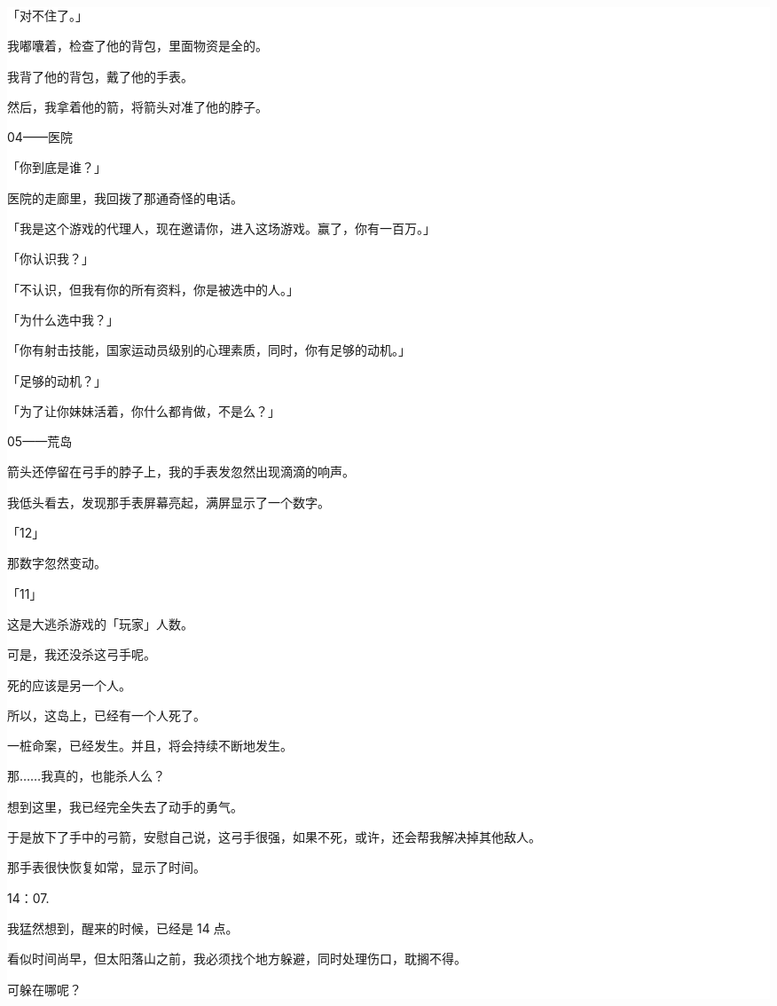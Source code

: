 「对不住了。」

我嘟囔着，检查了他的背包，里面物资是全的。

我背了他的背包，戴了他的手表。

然后，我拿着他的箭，将箭头对准了他的脖子。

04——医院

「你到底是谁？」

医院的走廊里，我回拨了那通奇怪的电话。

「我是这个游戏的代理人，现在邀请你，进入这场游戏。赢了，你有一百万。」

「你认识我？」

「不认识，但我有你的所有资料，你是被选中的人。」

「为什么选中我？」

「你有射击技能，国家运动员级别的心理素质，同时，你有足够的动机。」

「足够的动机？」

「为了让你妹妹活着，你什么都肯做，不是么？」

05——荒岛

箭头还停留在弓手的脖子上，我的手表发忽然出现滴滴的响声。

我低头看去，发现那手表屏幕亮起，满屏显示了一个数字。

「12」

那数字忽然变动。

「11」

这是大逃杀游戏的「玩家」人数。

可是，我还没杀这弓手呢。

死的应该是另一个人。

所以，这岛上，已经有一个人死了。

一桩命案，已经发生。并且，将会持续不断地发生。

那……我真的，也能杀人么？

想到这里，我已经完全失去了动手的勇气。

于是放下了手中的弓箭，安慰自己说，这弓手很强，如果不死，或许，还会帮我解决掉其他敌人。

那手表很快恢复如常，显示了时间。

14：07.

我猛然想到，醒来的时候，已经是 14 点。

看似时间尚早，但太阳落山之前，我必须找个地方躲避，同时处理伤口，耽搁不得。

可躲在哪呢？

